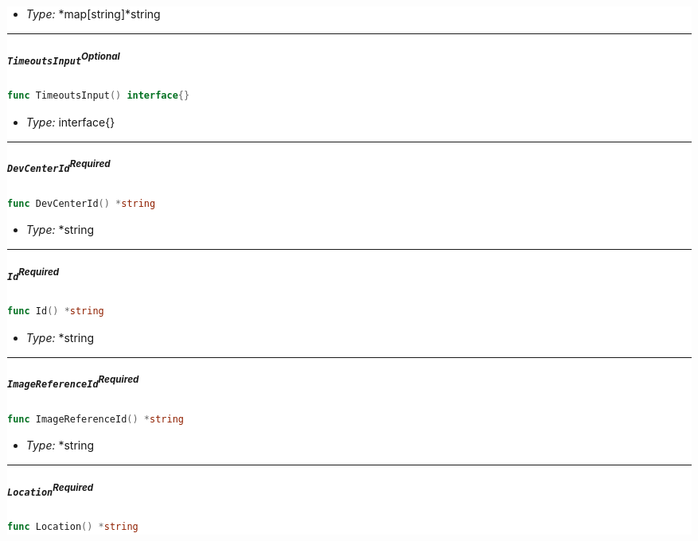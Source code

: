 - *Type:* *map[string]*string

---

##### `TimeoutsInput`<sup>Optional</sup> <a name="TimeoutsInput" id="@cdktf/provider-azurerm.devCenterDevBoxDefinition.DevCenterDevBoxDefinition.property.timeoutsInput"></a>

```go
func TimeoutsInput() interface{}
```

- *Type:* interface{}

---

##### `DevCenterId`<sup>Required</sup> <a name="DevCenterId" id="@cdktf/provider-azurerm.devCenterDevBoxDefinition.DevCenterDevBoxDefinition.property.devCenterId"></a>

```go
func DevCenterId() *string
```

- *Type:* *string

---

##### `Id`<sup>Required</sup> <a name="Id" id="@cdktf/provider-azurerm.devCenterDevBoxDefinition.DevCenterDevBoxDefinition.property.id"></a>

```go
func Id() *string
```

- *Type:* *string

---

##### `ImageReferenceId`<sup>Required</sup> <a name="ImageReferenceId" id="@cdktf/provider-azurerm.devCenterDevBoxDefinition.DevCenterDevBoxDefinition.property.imageReferenceId"></a>

```go
func ImageReferenceId() *string
```

- *Type:* *string

---

##### `Location`<sup>Required</sup> <a name="Location" id="@cdktf/provider-azurerm.devCenterDevBoxDefinition.DevCenterDevBoxDefinition.property.location"></a>

```go
func Location() *string
```
